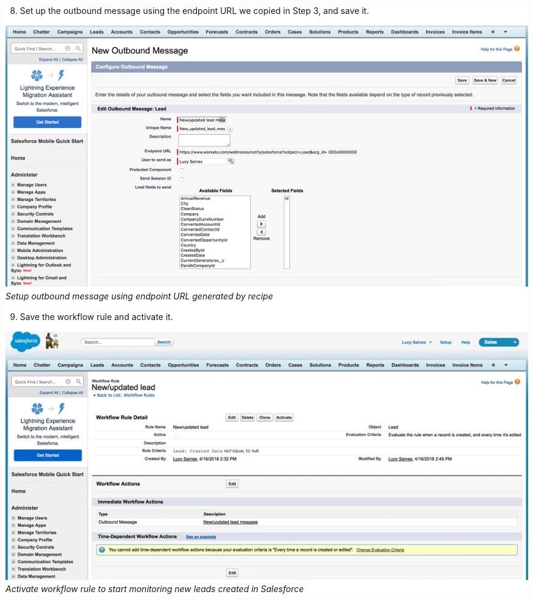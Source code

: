 8) Set up the outbound message using the endpoint URL we copied in Step 3, and save it.

![Setup outbound message using endpoint URL generated by recipe](/assets/images/salesforce-docs/setup-new-updated-outbound-message-using-endpoint-url.png)
*Setup outbound message using endpoint URL generated by recipe*

9) Save the workflow rule and activate it. 

![Activate workflow rule to start monitoring new leads created in Salesforce](/assets/images/salesforce-docs/activating-workflow-rule-new-updated-object-trigger.gif)
*Activate workflow rule to start monitoring new leads created in Salesforce*

